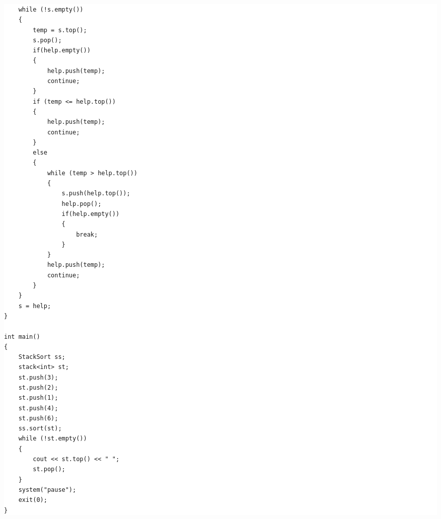```
    while (!s.empty())
    {
        temp = s.top();
        s.pop();
        if(help.empty())
        {
            help.push(temp);
            continue;
        }
        if (temp <= help.top())
        {
            help.push(temp);
            continue;
        }
        else
        {
            while (temp > help.top())
            {
                s.push(help.top());
                help.pop();
                if(help.empty())
                {
                    break;
                }
            }
            help.push(temp);
            continue;
        }
    }
    s = help;
}

int main()
{
    StackSort ss;
    stack<int> st;
    st.push(3);
    st.push(2);
    st.push(1);
    st.push(4);
    st.push(6);
    ss.sort(st);
    while (!st.empty())
    {
        cout << st.top() << " ";
        st.pop();
    }
    system("pause");
    exit(0);
}
```
